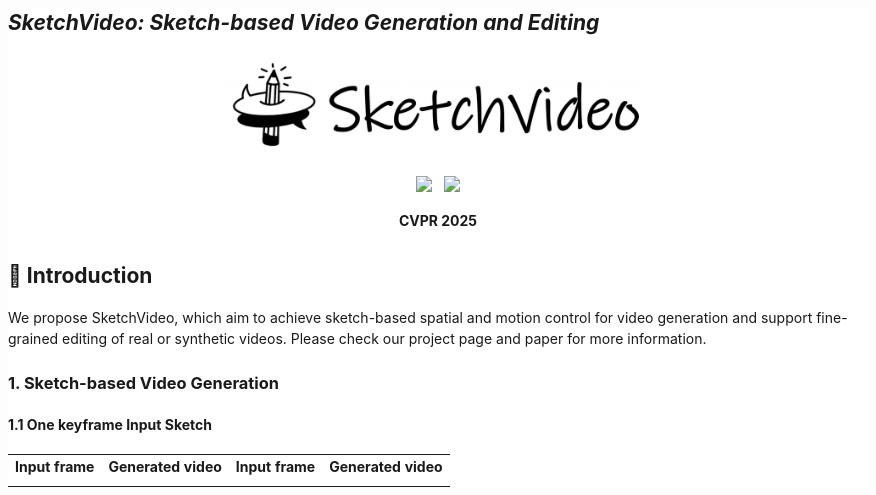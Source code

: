 ## ***SketchVideo: Sketch-based Video Generation and Editing***


<div align="center">
<img src='assets/logo.png' style="height:100px"></img>


<a href='http://geometrylearning.com/SketchVideo/'><img src='https://img.shields.io/badge/Project-Page-Green'></a> &nbsp;
<a href='https://www.youtube.com/watch?v=eo5DNiaGgiQ'><img src='https://img.shields.io/badge/Youtube-Video-b31b1b.svg'></a><br>

<strong> CVPR 2025</strong>


</div>
 
## &#x1F680; Introduction

We propose SketchVideo, which aim to achieve sketch-based spatial and motion control for video generation and support fine-grained editing of real or synthetic videos.  Please check our project page and paper for more information. <br>


### 1. Sketch-based Video Generation

#### 1.1 One keyframe Input Sketch
<table class="center">
    <tr style="font-weight: bolder;text-align:center;">
        <td>Input frame</td>
        <td>Generated video</td>
        <td>Input frame</td>
        <td>Generated video</td>
    </tr>

  <tr>
  <td>